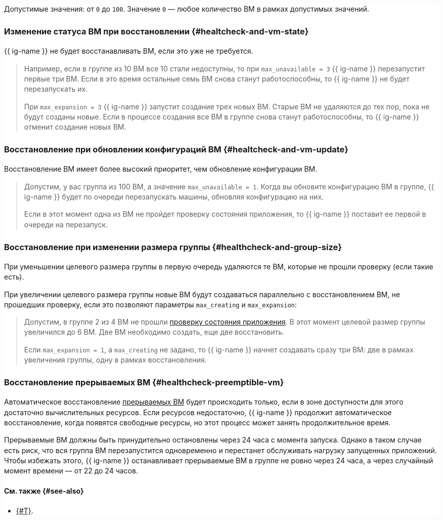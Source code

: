   Допустимые значения: от `0` до `100`. Значение `0` — любое количество ВМ в рамках допустимых значений.

### Изменение статуса ВМ при восстановлении {#healtcheck-and-vm-state}

{{ ig-name }} не будет восстанавливать ВМ, если это уже не требуется.

> Например, если в группе из 10 ВМ все 10 стали недоступны, то при `max_unavailable = 3` {{ ig-name }} перезапустит первые три ВМ. Если в это время остальные семь ВМ снова станут работоспособны, то {{ ig-name }} не будет перезапускать их.
>
> При `max_expansion = 3` {{ ig-name }} запустит создание трех новых ВМ. Старые ВМ не удаляются до тех пор, пока не будут созданы новые. Если в процессе создания все ВМ в группе снова станут работоспособны, то {{ ig-name }} отменит создание новых ВМ.

### Восстановление при обновлении конфигураций ВМ {#healtcheck-and-vm-update}

Восстановление ВМ имеет более высокий приоритет, чем обновление конфигурации ВМ.

> Допустим, у вас группа из 100 ВМ, а значение `max_unavailable = 1`. Когда вы обновите конфигурацию ВМ в группе, {{ ig-name }} будет по очереди перезапускать машины, обновляя конфигурацию на них.
>
> Если в этот момент одна из ВМ не пройдет проверку состояния приложения, то {{ ig-name }} поставит ее первой в очереди на перезапуск.

### Восстановление при изменении размера группы {#healthcheck-and-group-size}

При уменьшении целевого размера группы в первую очередь удаляются те ВМ, которые не прошли проверку (если такие есть).

При увеличении целевого размера группы новые ВМ будут создаваться параллельно с восстановлением ВМ, не прошедших проверку, если это позволяют параметры `max_creating` и `max_expansion`:

> Допустим, в группе 2 из 4 ВМ не прошли [проверку состояния приложения](#functional-healthcheck). В этот момент целевой размер группы увеличился до 6 ВМ. Две ВМ необходимо создать, еще две восстановить.
>
> Если `max_expansion = 1`, а `max_creating` не задано, то {{ ig-name }} начнет создавать сразу три ВМ: две в рамках увеличения группы, одну в рамках восстановления.

### Восстановление прерываемых ВМ {#healthcheck-preemptible-vm}

Автоматическое восстановление [прерываемых ВМ](../preemptible-vm.md) будет происходить только, если в зоне доступности для этого достаточно вычислительных ресурсов. Если ресурсов недостаточно, {{ ig-name }} продолжит автоматическое восстановление, когда появятся свободные ресурсы, но этот процесс может занять продолжительное время.

Прерываемые ВМ должны быть принудительно остановлены через 24 часа с момента запуска. Однако в таком случае есть риск, что вся группа ВМ перезапустится одновременно и перестанет обслуживать нагрузку запущенных приложений. Чтобы избежать этого, {{ ig-name }} останавливает прерываемые ВМ в группе не ровно через 24 часа, а через случайный момент времени — от 22 до 24 часов.

#### См. также {#see-also}

* [{#T}](../../operations/instance-groups/enable-autohealing.md).